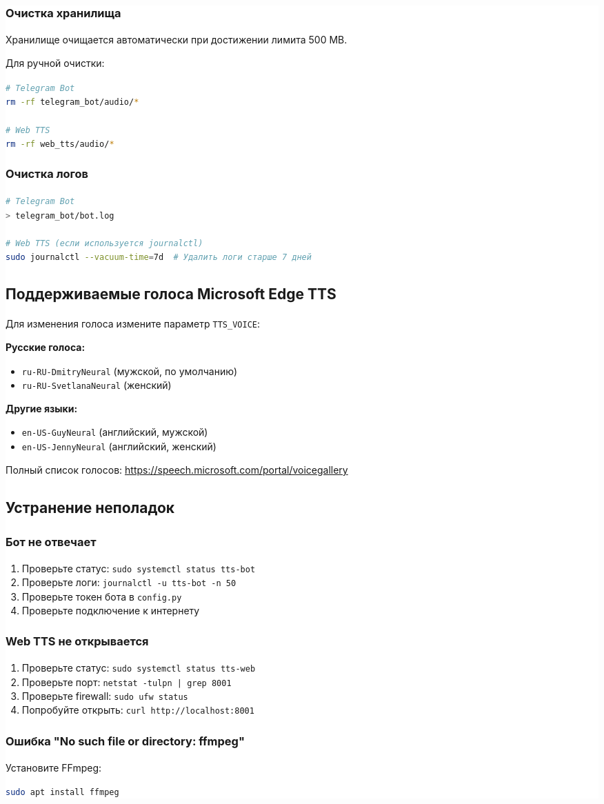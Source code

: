 ### Очистка хранилища

Хранилище очищается автоматически при достижении лимита 500 MB.

Для ручной очистки:
```bash
# Telegram Bot
rm -rf telegram_bot/audio/*

# Web TTS
rm -rf web_tts/audio/*
```

### Очистка логов

```bash
# Telegram Bot
> telegram_bot/bot.log

# Web TTS (если используется journalctl)
sudo journalctl --vacuum-time=7d  # Удалить логи старше 7 дней
```

## Поддерживаемые голоса Microsoft Edge TTS

Для изменения голоса измените параметр `TTS_VOICE`:

**Русские голоса:**
- `ru-RU-DmitryNeural` (мужской, по умолчанию)
- `ru-RU-SvetlanaNeural` (женский)

**Другие языки:**
- `en-US-GuyNeural` (английский, мужской)
- `en-US-JennyNeural` (английский, женский)

Полный список голосов: https://speech.microsoft.com/portal/voicegallery

## Устранение неполадок

### Бот не отвечает
1. Проверьте статус: `sudo systemctl status tts-bot`
2. Проверьте логи: `journalctl -u tts-bot -n 50`
3. Проверьте токен бота в `config.py`
4. Проверьте подключение к интернету

### Web TTS не открывается
1. Проверьте статус: `sudo systemctl status tts-web`
2. Проверьте порт: `netstat -tulpn | grep 8001`
3. Проверьте firewall: `sudo ufw status`
4. Попробуйте открыть: `curl http://localhost:8001`

### Ошибка "No such file or directory: ffmpeg"
Установите FFmpeg:
```bash
sudo apt install ffmpeg
```
